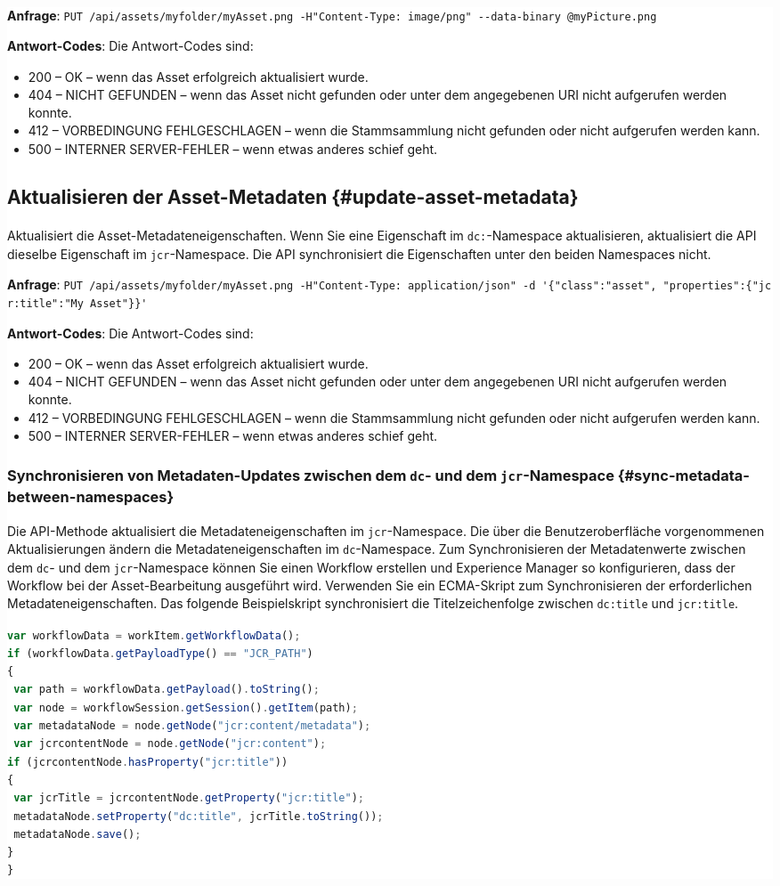 **Anfrage**: `PUT /api/assets/myfolder/myAsset.png -H"Content-Type: image/png" --data-binary @myPicture.png`

**Antwort-Codes**: Die Antwort-Codes sind:

* 200 – OK – wenn das Asset erfolgreich aktualisiert wurde.
* 404 – NICHT GEFUNDEN – wenn das Asset nicht gefunden oder unter dem angegebenen URI nicht aufgerufen werden konnte.
* 412 – VORBEDINGUNG FEHLGESCHLAGEN – wenn die Stammsammlung nicht gefunden oder nicht aufgerufen werden kann.
* 500 – INTERNER SERVER-FEHLER – wenn etwas anderes schief geht.

## Aktualisieren der Asset-Metadaten {#update-asset-metadata}

Aktualisiert die Asset-Metadateneigenschaften. Wenn Sie eine Eigenschaft im `dc:`-Namespace aktualisieren, aktualisiert die API dieselbe Eigenschaft im `jcr`-Namespace. Die API synchronisiert die Eigenschaften unter den beiden Namespaces nicht.

**Anfrage**: `PUT /api/assets/myfolder/myAsset.png -H"Content-Type: application/json" -d '{"class":"asset", "properties":{"jcr:title":"My Asset"}}'`

**Antwort-Codes**: Die Antwort-Codes sind:

* 200 – OK – wenn das Asset erfolgreich aktualisiert wurde.
* 404 – NICHT GEFUNDEN – wenn das Asset nicht gefunden oder unter dem angegebenen URI nicht aufgerufen werden konnte.
* 412 – VORBEDINGUNG FEHLGESCHLAGEN – wenn die Stammsammlung nicht gefunden oder nicht aufgerufen werden kann.
* 500 – INTERNER SERVER-FEHLER – wenn etwas anderes schief geht.

### Synchronisieren von Metadaten-Updates zwischen dem `dc`- und dem `jcr`-Namespace {#sync-metadata-between-namespaces}

Die API-Methode aktualisiert die Metadateneigenschaften im `jcr`-Namespace. Die über die Benutzeroberfläche vorgenommenen Aktualisierungen ändern die Metadateneigenschaften im `dc`-Namespace. Zum Synchronisieren der Metadatenwerte zwischen dem `dc`- und dem `jcr`-Namespace können Sie einen Workflow erstellen und Experience Manager so konfigurieren, dass der Workflow bei der Asset-Bearbeitung ausgeführt wird. Verwenden Sie ein ECMA-Skript zum Synchronisieren der erforderlichen Metadateneigenschaften. Das folgende Beispielskript synchronisiert die Titelzeichenfolge zwischen `dc:title` und `jcr:title`.

```javascript
var workflowData = workItem.getWorkflowData();
if (workflowData.getPayloadType() == "JCR_PATH")
{
 var path = workflowData.getPayload().toString();
 var node = workflowSession.getSession().getItem(path);
 var metadataNode = node.getNode("jcr:content/metadata");
 var jcrcontentNode = node.getNode("jcr:content");
if (jcrcontentNode.hasProperty("jcr:title"))
{
 var jcrTitle = jcrcontentNode.getProperty("jcr:title");
 metadataNode.setProperty("dc:title", jcrTitle.toString());
 metadataNode.save();
}
}
```

